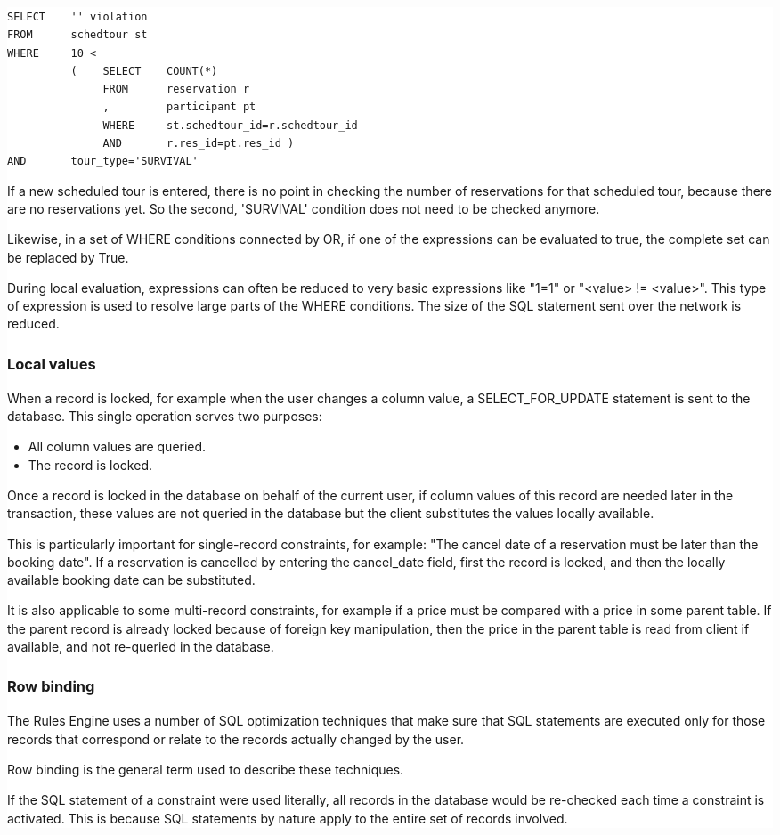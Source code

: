 ```
SELECT    '' violation
FROM      schedtour st
WHERE     10 <
          (    SELECT    COUNT(*)
               FROM      reservation r
               ,         participant pt
               WHERE     st.schedtour_id=r.schedtour_id
               AND       r.res_id=pt.res_id )
AND       tour_type='SURVIVAL'
```

If a new scheduled tour is entered, there is no point in checking the number of reservations for that scheduled tour, because there are no reservations yet. So the second, 'SURVIVAL' condition does not need to be checked anymore.

Likewise, in a set of WHERE conditions connected by OR, if one of the expressions can be evaluated to true, the complete set can be replaced by True.

During local evaluation, expressions can often be reduced to very basic expressions like "1=1" or "\<value> != \<value>". This type of expression is used to resolve large parts of the WHERE conditions. The size of the SQL statement sent over the network is reduced.

### Local values

When a record is locked, for example when the user changes a column value, a SELECT_FOR_UPDATE statement is sent to the database. This single operation serves two purposes:

- All column values are queried.
- The record is locked.

Once a record is locked in the database on behalf of the current user, if column values of this record are needed later in the transaction, these values are not queried in the database but the client substitutes the values locally available.

This is particularly important for single-record constraints, for example: "The cancel date of a reservation must be later than the booking date". If a reservation is cancelled by entering the cancel_date field, first the record is locked, and then the locally available booking date can be substituted.

It is also applicable to some multi-record constraints, for example if a price must be compared with a price in some parent table. If the parent record is already locked because of foreign key manipulation, then the price in the parent table is read from client if available, and not re-queried in the database.

### Row binding

The Rules Engine uses a number of SQL optimization techniques that make sure that SQL statements are executed only for those records that correspond or relate to the records actually changed by the user.

Row binding is the general term used to describe these techniques.

If the SQL statement of a constraint were used literally, all records in the database would be re-checked each time a constraint is activated. This is because SQL statements by nature apply to the entire set of records involved.
